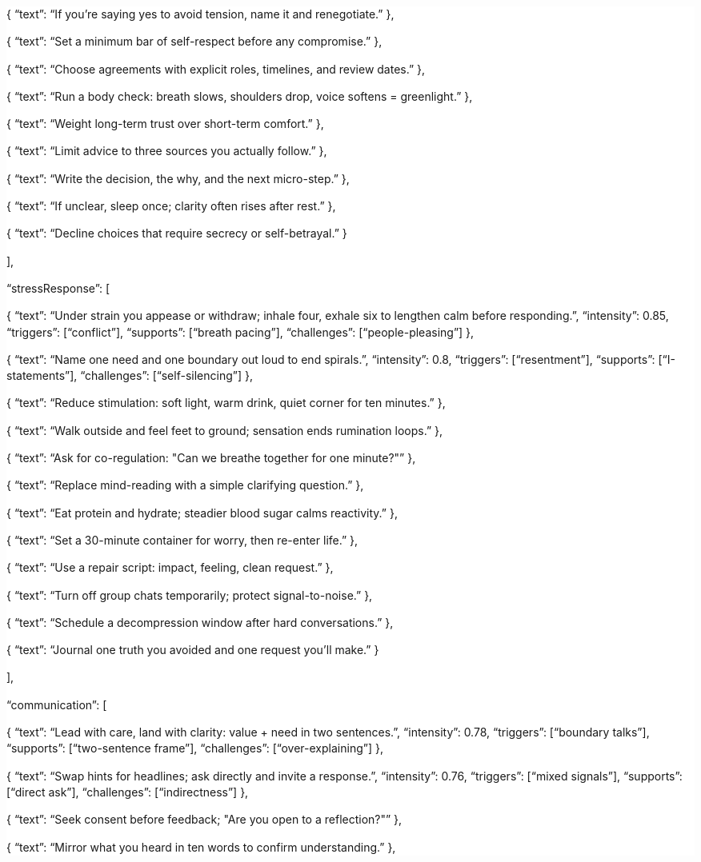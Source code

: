 { “text”: “If you’re saying yes to avoid tension, name it and renegotiate.” },

{ “text”: “Set a minimum bar of self-respect before any compromise.” },

{ “text”: “Choose agreements with explicit roles, timelines, and review dates.” },

{ “text”: “Run a body check: breath slows, shoulders drop, voice softens = greenlight.” },

{ “text”: “Weight long-term trust over short-term comfort.” },

{ “text”: “Limit advice to three sources you actually follow.” },

{ “text”: “Write the decision, the why, and the next micro-step.” },

{ “text”: “If unclear, sleep once; clarity often rises after rest.” },

{ “text”: “Decline choices that require secrecy or self-betrayal.” }

\],

“stressResponse”: \[

{ “text”: “Under strain you appease or withdraw; inhale four, exhale six to lengthen calm before responding.”, “intensity”: 0.85, “triggers”: \[“conflict”\], “supports”: \[“breath pacing”\], “challenges”: \[“people-pleasing”\] },

{ “text”: “Name one need and one boundary out loud to end spirals.”, “intensity”: 0.8, “triggers”: \[“resentment”\], “supports”: \[“I-statements”\], “challenges”: \[“self-silencing”\] },

{ “text”: “Reduce stimulation: soft light, warm drink, quiet corner for ten minutes.” },

{ “text”: “Walk outside and feel feet to ground; sensation ends rumination loops.” },

{ “text”: “Ask for co-regulation: "Can we breathe together for one minute?"” },

{ “text”: “Replace mind-reading with a simple clarifying question.” },

{ “text”: “Eat protein and hydrate; steadier blood sugar calms reactivity.” },

{ “text”: “Set a 30-minute container for worry, then re-enter life.” },

{ “text”: “Use a repair script: impact, feeling, clean request.” },

{ “text”: “Turn off group chats temporarily; protect signal-to-noise.” },

{ “text”: “Schedule a decompression window after hard conversations.” },

{ “text”: “Journal one truth you avoided and one request you’ll make.” }

\],

“communication”: \[

{ “text”: “Lead with care, land with clarity: value + need in two sentences.”, “intensity”: 0.78, “triggers”: \[“boundary talks”\], “supports”: \[“two-sentence frame”\], “challenges”: \[“over-explaining”\] },

{ “text”: “Swap hints for headlines; ask directly and invite a response.”, “intensity”: 0.76, “triggers”: \[“mixed signals”\], “supports”: \[“direct ask”\], “challenges”: \[“indirectness”\] },

{ “text”: “Seek consent before feedback; "Are you open to a reflection?"” },

{ “text”: “Mirror what you heard in ten words to confirm understanding.” },
